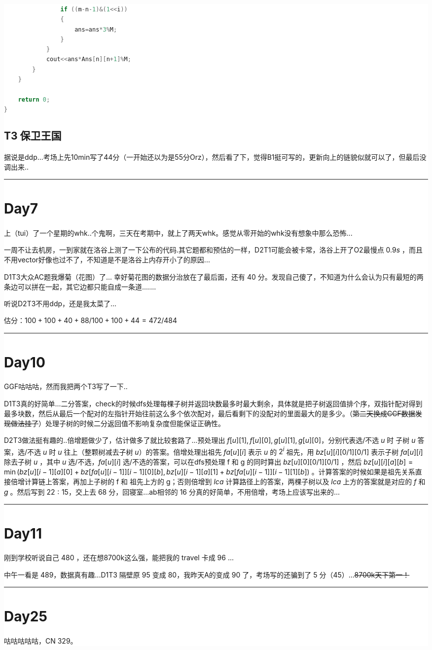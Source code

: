 ```cpp
                if ((m-n-1)&(1<<i))
                {
                    ans=ans*3%M;
                }
            }
            cout<<ans*Ans[n][n+1]%M;
        }
    }

    return 0;
}
```

## T3 保卫王国

据说是ddp...考场上先10min写了44分（一开始还以为是55分Orz），然后看了下，觉得B1挺可写的，更新向上的链貌似就可以了，但最后没调出来..

-----

# Day7

上（tui）了一个星期的whk..个鬼啊，三天在考期中，就上了两天whk。感觉从零开始的whk没有想象中那么恐怖...

一周不让去机房，一到家就在洛谷上测了一下公布的代码.其它题都和预估的一样，D2T1可能会被卡常，洛谷上开了O2最慢点 $0.9s$ ，而且不用vector好像也过不了，不知道是不是洛谷上内存开小了的原因...

D1T3大众AC题我爆菊（花图）了... 幸好菊花图的数据分治放在了最后面，还有 $40$ 分。发现自己傻了，不知道为什么会认为只有最短的两条边可以拼在一起，其它边都只能自成一条道.......

听说D2T3不用ddp，还是我太菜了...

估分：$100+100+40+88/100+100+44=472/484$

-----

# Day10

GGF咕咕咕，然而我把两个T3写了一下..

D1T3真的好简单...二分答案，check的时候dfs处理每棵子树并返回块数最多时最大剩余，具体就是把子树返回值排个序，双指针配对得到最多块数，然后从最后一个配对的左指针开始往前这么多个依次配对，最后看剩下的没配对的里面最大的是多少。（~~第二天换成CCF数据发现做法挂了~~）处理子树的时候二分返回值不影响复杂度但能保证正确性。

D2T3做法挺有趣的..倍增题做少了，估计做多了就比较套路了...预处理出 $f[u][1],f[u][0],g[u][1],g[u][0]$，分别代表选/不选 $u$ 时 子树 $u$ 答案，选/不选 $u$ 时 $u$ 往上（整颗树减去子树 $u$）的答案。倍增处理出祖先 $fa[u][i]$ 表示 $u$ 的 $2^i$ 祖先，用 $bz[u][i][0/1][0/1]$ 表示子树 $fa[u][i]$ 除去子树 $u$ ，其中 $u$ 选/不选，$fa[u][i]$ 选/不选的答案，可以在dfs预处理 f 和 g 的同时算出 $bz[u][0][0/1][0/1]$ ，然后 $bz[u][i][a][b]=\min(bz[u][i-1][a][0]+bz[fa[u][i-1]][i-1][0][b],bz[u][i-1][a][1]+bz[fa[u][i-1]][i-1][1][b])$ 。计算答案的时候如果是祖先关系直接倍增计算链上答案，再加上子树的 f 和 祖先上方的 g；否则倍增到 $lca$ 计算路径上的答案，两棵子树以及 $lca$ 上方的答案就是对应的 $f$ 和 $g$ 。然后写到 $22:15$，交上去 $68$ 分，回寝室...ab相邻的 $16$ 分真的好简单，不用倍增，考场上应该写出来的...

-----

# Day11

刚到学校听说自己 $480$ ，还在想8700k这么强，能把我的 travel 卡成 $96$ ...

中午一看是 $489$，数据真有趣...D1T3 隔壁原 $95$ 变成 $80$，我昨天A的变成 $90$ 了，考场写的还骗到了 $5$ 分（$45$）...~~8700k天下第一！~~

---

# Day25

咕咕咕咕咕，$\mathrm{CN}\ 329$。